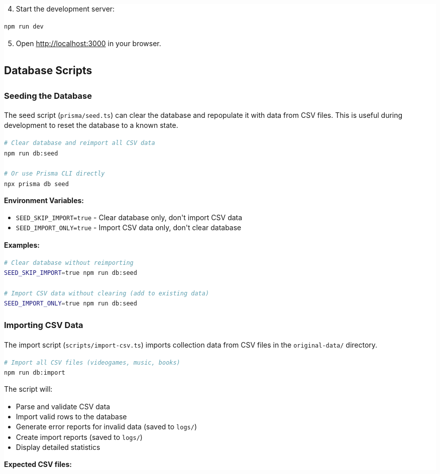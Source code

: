 4. Start the development server:

```bash
npm run dev
```

5. Open [http://localhost:3000](http://localhost:3000) in your browser.

## Database Scripts

### Seeding the Database

The seed script (`prisma/seed.ts`) can clear the database and repopulate it with data from CSV files. This is useful during development to reset the database to a known state.

```bash
# Clear database and reimport all CSV data
npm run db:seed

# Or use Prisma CLI directly
npx prisma db seed
```

**Environment Variables:**

- `SEED_SKIP_IMPORT=true` - Clear database only, don't import CSV data
- `SEED_IMPORT_ONLY=true` - Import CSV data only, don't clear database

**Examples:**

```bash
# Clear database without reimporting
SEED_SKIP_IMPORT=true npm run db:seed

# Import CSV data without clearing (add to existing data)
SEED_IMPORT_ONLY=true npm run db:seed
```

### Importing CSV Data

The import script (`scripts/import-csv.ts`) imports collection data from CSV files in the `original-data/` directory.

```bash
# Import all CSV files (videogames, music, books)
npm run db:import
```

The script will:

- Parse and validate CSV data
- Import valid rows to the database
- Generate error reports for invalid data (saved to `logs/`)
- Create import reports (saved to `logs/`)
- Display detailed statistics

**Expected CSV files:**

